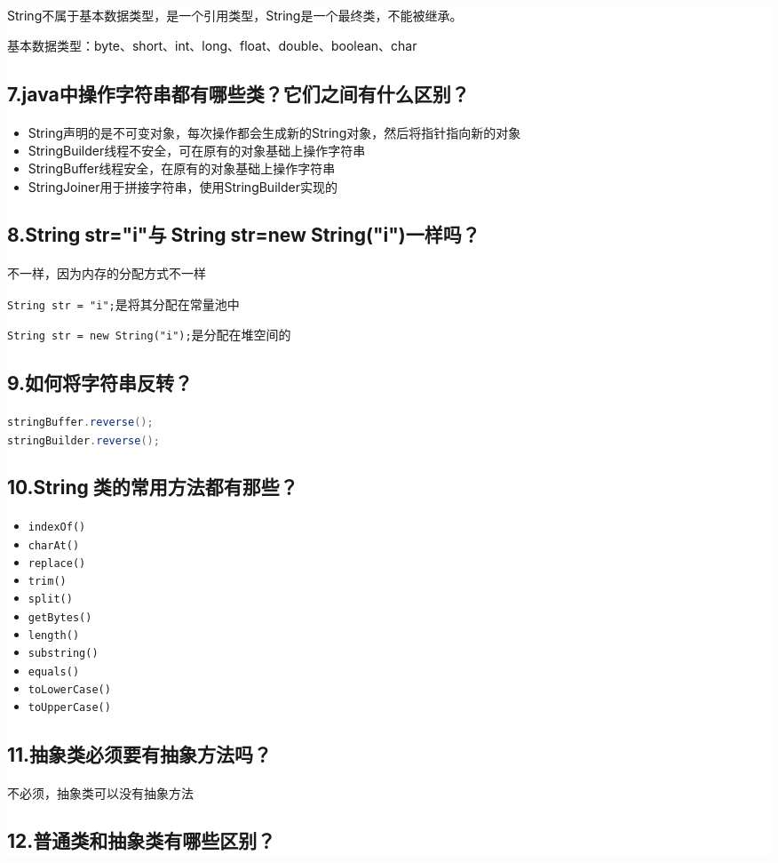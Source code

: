 String不属于基本数据类型，是一个引用类型，String是一个最终类，不能被继承。

基本数据类型：byte、short、int、long、float、double、boolean、char



## 7.java中操作字符串都有哪些类？它们之间有什么区别？

- String声明的是不可变对象，每次操作都会生成新的String对象，然后将指针指向新的对象
- StringBuilder线程不安全，可在原有的对象基础上操作字符串
- StringBuffer线程安全，在原有的对象基础上操作字符串
- StringJoiner用于拼接字符串，使用StringBuilder实现的



## 8.String str="i"与 String str=new String("i")一样吗？

不一样，因为内存的分配方式不一样

`String str = "i";`是将其分配在常量池中

`String str = new String("i");`是分配在堆空间的



## 9.如何将字符串反转？

```java
stringBuffer.reverse();
stringBuilder.reverse();    
```



## 10.String 类的常用方法都有那些？

- `indexOf()`
- `charAt()`
- `replace()`
- `trim()`
- `split()`
- `getBytes()`
- `length()`
- `substring()`
- `equals()`
- `toLowerCase()`
- `toUpperCase()`



## 11.抽象类必须要有抽象方法吗？

不必须，抽象类可以没有抽象方法



## 12.普通类和抽象类有哪些区别？
